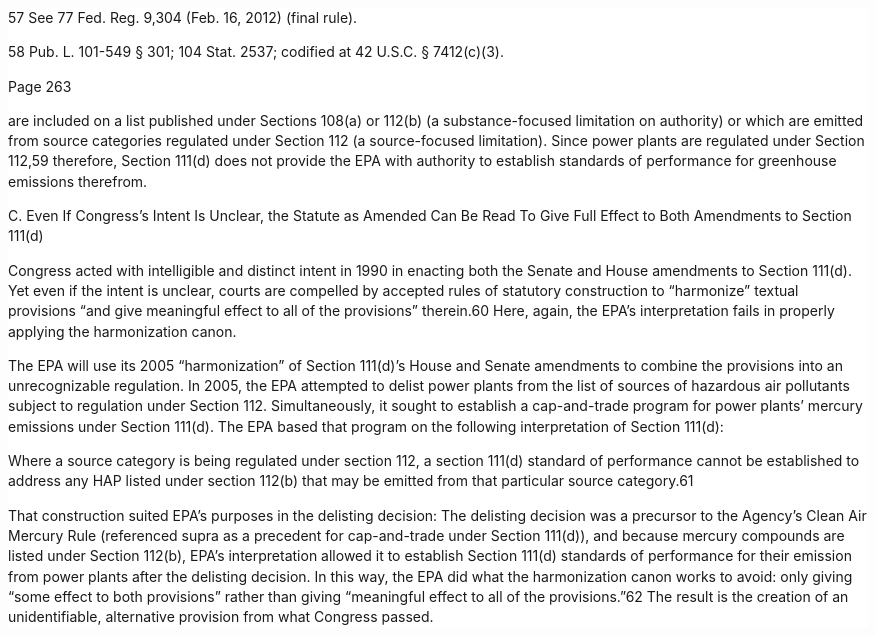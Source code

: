 57 See 77 Fed. Reg. 9,304 (Feb. 16, 2012) (final rule).

58 Pub. L. 101-549 § 301; 104 Stat. 2537; codified at 42 U.S.C. 
§ 7412(c)(3).

Page 263

are included on a list published under Sections 108(a) 
or 112(b) (a substance-focused limitation on authority) 
or which are emitted from source categories regulated 
under Section 112 (a source-focused limitation). 
Since power plants are regulated under Section 112,59 
therefore, Section 111(d) does not provide the EPA 
with authority to establish standards of performance 
for greenhouse emissions therefrom.

C. Even If Congress’s Intent Is Unclear, the Statute as 
Amended Can Be Read To Give Full Effect to Both 
Amendments to Section 111(d)

Congress acted with intelligible and distinct 
intent in 1990 in enacting both the Senate and House 
amendments to Section 111(d). Yet even if the intent 
is unclear, courts are compelled by accepted rules of 
statutory construction to “harmonize” textual provisions 
“and give meaningful effect to all of the provisions” 
therein.60 Here, again, the EPA’s interpretation fails in 
properly applying the harmonization canon.

The EPA will use its 2005 “harmonization” of 
Section 111(d)’s House and Senate amendments 
to combine the provisions into an unrecognizable 
regulation. In 2005, the EPA attempted to delist 
power plants from the list of sources of hazardous air 
pollutants subject to regulation under Section 112. 
Simultaneously, it sought to establish a cap-and-trade 
program for power plants’ mercury emissions under 
Section 111(d). The EPA based that program on the 
following interpretation of Section 111(d):

Where a source category is being regulated 
under section 112, a section 111(d) standard of 
performance cannot be established to address 
any HAP listed under section 112(b) that may 
be emitted from that particular source category.61

That construction suited EPA’s purposes in 
the delisting decision: The delisting decision was a 
precursor to the Agency’s Clean Air Mercury Rule 
(referenced supra as a precedent for cap-and-trade under 
Section 111(d)), and because mercury compounds 
are listed under Section 112(b), EPA’s interpretation 
allowed it to establish Section 111(d) standards of 
performance for their emission from power plants after 
the delisting decision. In this way, the EPA did what 
the harmonization canon works to avoid: only giving 
“some effect to both provisions” rather than giving 
“meaningful effect to all of the provisions.”62 The result 
is the creation of an unidentifiable, alternative provision 
from what Congress passed.
